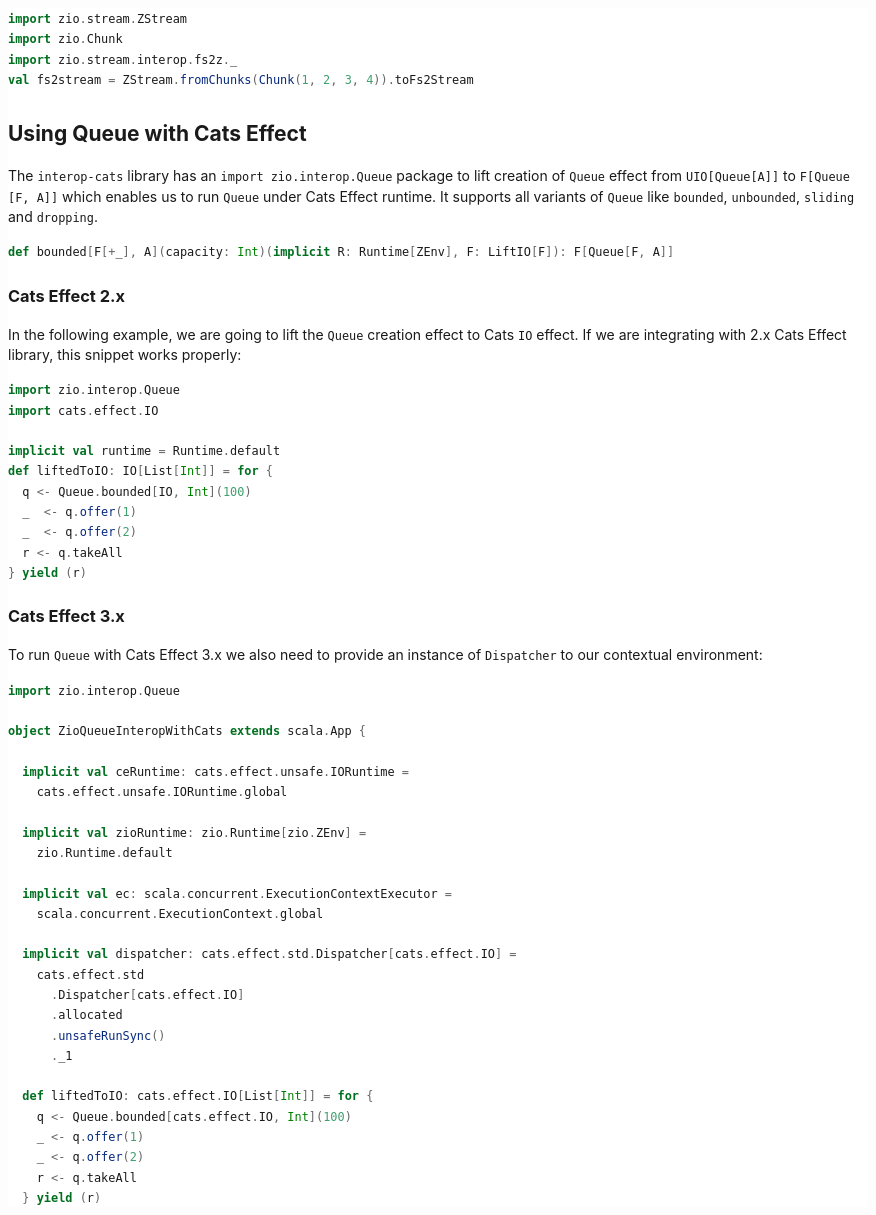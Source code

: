 ```scala
import zio.stream.ZStream
import zio.Chunk
import zio.stream.interop.fs2z._
val fs2stream = ZStream.fromChunks(Chunk(1, 2, 3, 4)).toFs2Stream
```

## Using Queue with Cats Effect
The `interop-cats` library has an `import zio.interop.Queue` package to lift creation of `Queue` effect from `UIO[Queue[A]]` to `F[Queue[F, A]]` which enables us to run `Queue` under Cats Effect runtime. It supports all variants of `Queue` like `bounded`, `unbounded`, `sliding` and `dropping`.

```scala
def bounded[F[+_], A](capacity: Int)(implicit R: Runtime[ZEnv], F: LiftIO[F]): F[Queue[F, A]]
```

### Cats Effect 2.x

In the following example, we are going to lift the `Queue` creation effect to Cats `IO` effect. If we are integrating with 2.x Cats Effect library, this snippet works properly:

```scala
import zio.interop.Queue
import cats.effect.IO

implicit val runtime = Runtime.default
def liftedToIO: IO[List[Int]] = for {
  q <- Queue.bounded[IO, Int](100)
  _  <- q.offer(1)
  _  <- q.offer(2)
  r <- q.takeAll
} yield (r)
```

### Cats Effect 3.x

To run `Queue` with Cats Effect 3.x we also need to provide an instance of `Dispatcher` to our contextual environment:

```scala
import zio.interop.Queue

object ZioQueueInteropWithCats extends scala.App {

  implicit val ceRuntime: cats.effect.unsafe.IORuntime =
    cats.effect.unsafe.IORuntime.global

  implicit val zioRuntime: zio.Runtime[zio.ZEnv] =
    zio.Runtime.default

  implicit val ec: scala.concurrent.ExecutionContextExecutor =
    scala.concurrent.ExecutionContext.global

  implicit val dispatcher: cats.effect.std.Dispatcher[cats.effect.IO] =
    cats.effect.std
      .Dispatcher[cats.effect.IO]
      .allocated
      .unsafeRunSync()
      ._1

  def liftedToIO: cats.effect.IO[List[Int]] = for {
    q <- Queue.bounded[cats.effect.IO, Int](100)
    _ <- q.offer(1)
    _ <- q.offer(2)
    r <- q.takeAll
  } yield (r)
```